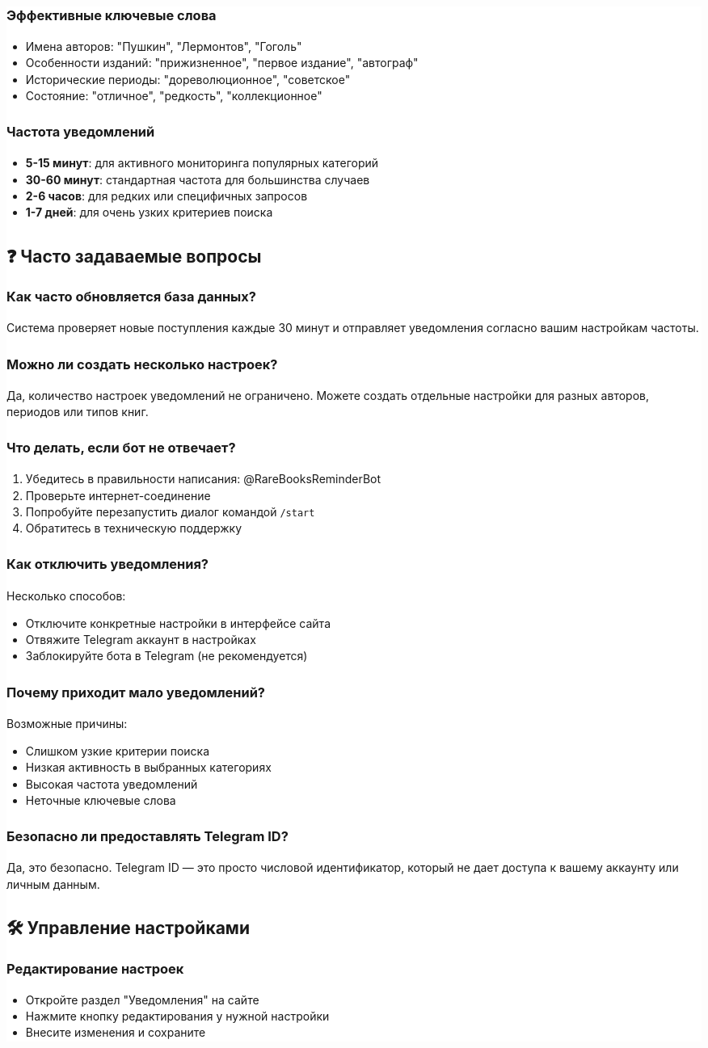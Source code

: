 ### Эффективные ключевые слова
- Имена авторов: "Пушкин", "Лермонтов", "Гоголь"
- Особенности изданий: "прижизненное", "первое издание", "автограф"
- Исторические периоды: "дореволюционное", "советское"
- Состояние: "отличное", "редкость", "коллекционное"

### Частота уведомлений
- **5-15 минут**: для активного мониторинга популярных категорий
- **30-60 минут**: стандартная частота для большинства случаев
- **2-6 часов**: для редких или специфичных запросов
- **1-7 дней**: для очень узких критериев поиска

## ❓ Часто задаваемые вопросы

### Как часто обновляется база данных?
Система проверяет новые поступления каждые 30 минут и отправляет уведомления согласно вашим настройкам частоты.

### Можно ли создать несколько настроек?
Да, количество настроек уведомлений не ограничено. Можете создать отдельные настройки для разных авторов, периодов или типов книг.

### Что делать, если бот не отвечает?
1. Убедитесь в правильности написания: @RareBooksReminderBot
2. Проверьте интернет-соединение
3. Попробуйте перезапустить диалог командой `/start`
4. Обратитесь в техническую поддержку

### Как отключить уведомления?
Несколько способов:
- Отключите конкретные настройки в интерфейсе сайта
- Отвяжите Telegram аккаунт в настройках
- Заблокируйте бота в Telegram (не рекомендуется)

### Почему приходит мало уведомлений?
Возможные причины:
- Слишком узкие критерии поиска
- Низкая активность в выбранных категориях
- Высокая частота уведомлений
- Неточные ключевые слова

### Безопасно ли предоставлять Telegram ID?
Да, это безопасно. Telegram ID — это просто числовой идентификатор, который не дает доступа к вашему аккаунту или личным данным.

## 🛠️ Управление настройками

### Редактирование настроек
- Откройте раздел "Уведомления" на сайте
- Нажмите кнопку редактирования у нужной настройки
- Внесите изменения и сохраните
